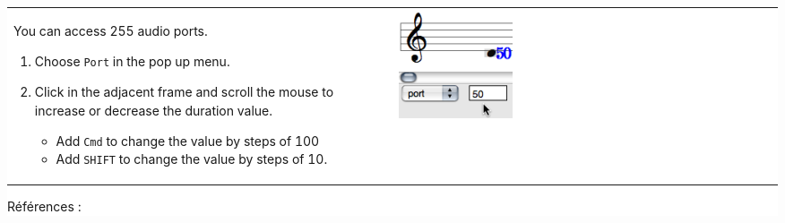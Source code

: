 </div>

<div class="txtRes">

<table>
<colgroup>
<col style="width: 50%" />
<col style="width: 50%" />
</colgroup>
<tbody>
<tr class="odd">
<td><div class="dk_txtRes_txt txt">
<p>You can access 255 audio ports.</p>
<ol>
<li><p>Choose <code class="menuPath_tl">Port</code> in the pop up menu.</p></li>
<li><p>Click in the adjacent frame and scroll the mouse to increase or decrease the duration value.</p>
<ul>
<li><span>Add <code class="keyboard_tl">Cmd</code> to change the value by steps of 100</span></li>
<li><span>Add <code class="keyboard_tl">SHIFT</code> to change the value by steps of 10.</span></li>
</ul></li>
</ol>
</div></td>
<td><div class="caption">
<div class="caption_co">
<img src="../res/changeport.png" width="127" height="121" alt="changeport.png" />
</div>
</div></td>
</tr>
</tbody>
</table>

</div>

</div>

</div>

</div>

</div>

</div>

</div>

<span class="hidden">Références : </span>
